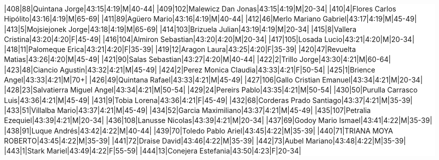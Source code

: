|408|88|Quintana Jorge|43:15|4:19|M|40-44|
|409|102|Malewicz Dan Jonas|43:15|4:19|M|20-34|
|410|4|Flores Carlos Hipólito|43:16|4:19|M|65-69|
|411|89|Agüero Mario|43:16|4:19|M|40-44|
|412|46|Merlo Mariano Gabriel|43:17|4:19|M|45-49|
|413|5|Mojsiejonek Jorge|43:18|4:19|M|65-69|
|414|103|Brizuela Julian|43:19|4:19|M|20-34|
|415|8|Vallera Cristina|43:20|4:20|F|45-49|
|416|104|Almiron Sebastian|43:20|4:20|M|20-34|
|417|105|Losada Lucio|43:21|4:20|M|20-34|
|418|11|Palomeque Erica|43:21|4:20|F|35-39|
|419|12|Aragon Laura|43:25|4:20|F|35-39|
|420|47|Revuelta Matias|43:26|4:20|M|45-49|
|421|90|Salas Sebastian|43:27|4:20|M|40-44|
|422|2|Trillo Jorge|43:30|4:21|M|60-64|
|423|48|Ciancio Agustin|43:32|4:21|M|45-49|
|424|2|Perez Monica  Claudia|43:33|4:21|F|50-54|
|425|1|Brience Angel|43:33|4:21|M|70+|
|426|49|Quintana Rafael|43:33|4:21|M|45-49|
|427|106|Gallo Cristian Emanuel|43:34|4:21|M|20-34|
|428|23|Salvatierra Miguel Angel|43:34|4:21|M|50-54|
|429|24|Pereirs Pablo|43:35|4:21|M|50-54|
|430|50|Purulla Carrasco Luis|43:36|4:21|M|45-49|
|431|9|Tobia Lorena|43:36|4:21|F|45-49|
|432|68|Corderas Prado Santiago|43:37|4:21|M|35-39|
|433|51|Villalba Mario|43:37|4:21|M|45-49|
|434|52|Garcia Maximiliano|43:37|4:21|M|45-49|
|435|107|Petralia Ezequiel|43:39|4:21|M|20-34|
|436|108|Lanusse Nicolas|43:39|4:21|M|20-34|
|437|69|Godoy Mario Ismael|43:41|4:22|M|35-39|
|438|91|Luque Andrés|43:42|4:22|M|40-44|
|439|70|Toledo Pablo Ariel|43:45|4:22|M|35-39|
|440|71|TRIANA MOYA ROBERTO|43:45|4:22|M|35-39|
|441|72|Draise David|43:46|4:22|M|35-39|
|442|73|Aubel Mariano|43:48|4:22|M|35-39|
|443|1|Stark Mariel|43:49|4:22|F|55-59|
|444|13|Conejera Estefania|43:50|4:23|F|20-34|